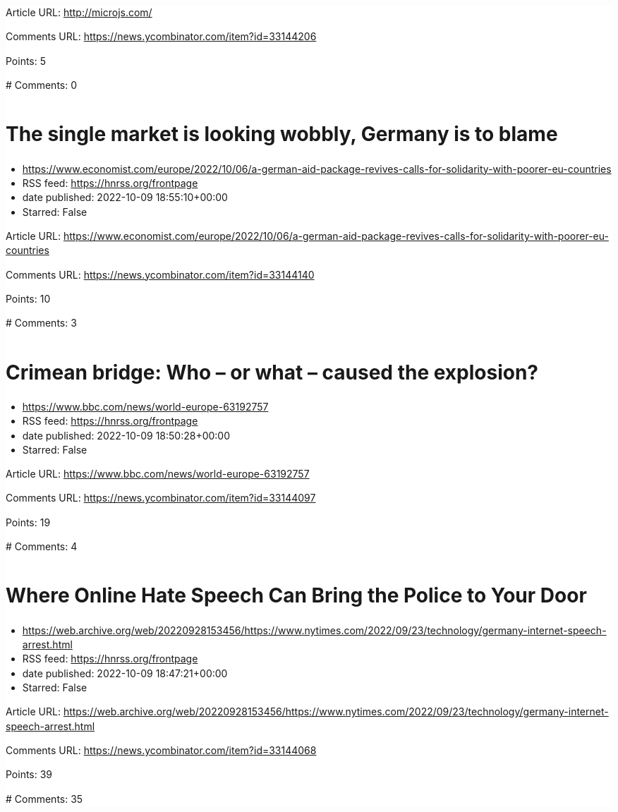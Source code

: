 <p>Article URL: <a href="http://microjs.com/">http://microjs.com/</a></p>
<p>Comments URL: <a href="https://news.ycombinator.com/item?id=33144206">https://news.ycombinator.com/item?id=33144206</a></p>
<p>Points: 5</p>
<p># Comments: 0</p>

# The single market is looking wobbly, Germany is to blame
 - https://www.economist.com/europe/2022/10/06/a-german-aid-package-revives-calls-for-solidarity-with-poorer-eu-countries
 - RSS feed: https://hnrss.org/frontpage
 - date published: 2022-10-09 18:55:10+00:00
 - Starred: False

<p>Article URL: <a href="https://www.economist.com/europe/2022/10/06/a-german-aid-package-revives-calls-for-solidarity-with-poorer-eu-countries">https://www.economist.com/europe/2022/10/06/a-german-aid-package-revives-calls-for-solidarity-with-poorer-eu-countries</a></p>
<p>Comments URL: <a href="https://news.ycombinator.com/item?id=33144140">https://news.ycombinator.com/item?id=33144140</a></p>
<p>Points: 10</p>
<p># Comments: 3</p>

# Crimean bridge: Who – or what – caused the explosion?
 - https://www.bbc.com/news/world-europe-63192757
 - RSS feed: https://hnrss.org/frontpage
 - date published: 2022-10-09 18:50:28+00:00
 - Starred: False

<p>Article URL: <a href="https://www.bbc.com/news/world-europe-63192757">https://www.bbc.com/news/world-europe-63192757</a></p>
<p>Comments URL: <a href="https://news.ycombinator.com/item?id=33144097">https://news.ycombinator.com/item?id=33144097</a></p>
<p>Points: 19</p>
<p># Comments: 4</p>

# Where Online Hate Speech Can Bring the Police to Your Door
 - https://web.archive.org/web/20220928153456/https://www.nytimes.com/2022/09/23/technology/germany-internet-speech-arrest.html
 - RSS feed: https://hnrss.org/frontpage
 - date published: 2022-10-09 18:47:21+00:00
 - Starred: False

<p>Article URL: <a href="https://web.archive.org/web/20220928153456/https://www.nytimes.com/2022/09/23/technology/germany-internet-speech-arrest.html">https://web.archive.org/web/20220928153456/https://www.nytimes.com/2022/09/23/technology/germany-internet-speech-arrest.html</a></p>
<p>Comments URL: <a href="https://news.ycombinator.com/item?id=33144068">https://news.ycombinator.com/item?id=33144068</a></p>
<p>Points: 39</p>
<p># Comments: 35</p>
